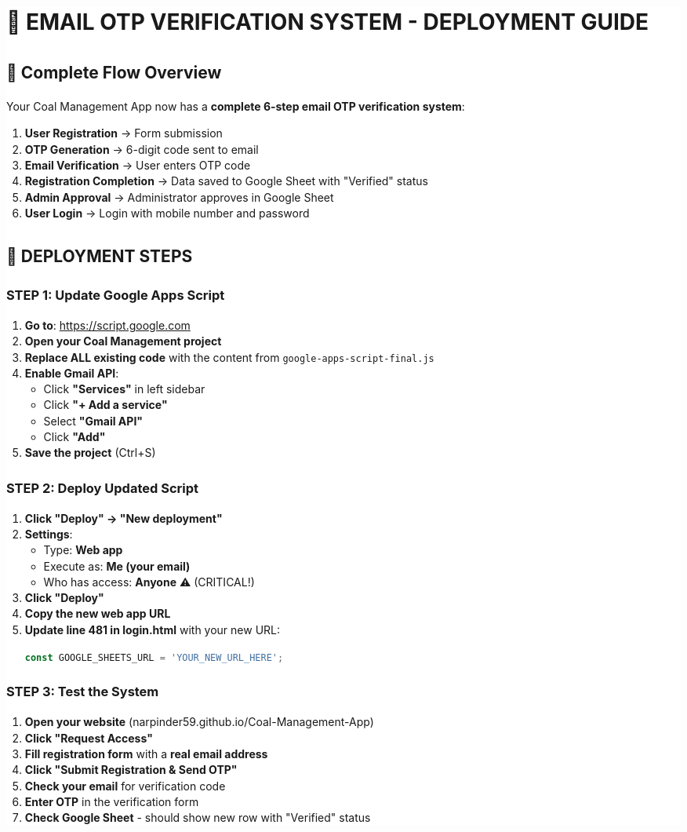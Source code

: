 # 📧 EMAIL OTP VERIFICATION SYSTEM - DEPLOYMENT GUIDE

## 🎯 Complete Flow Overview

Your Coal Management App now has a **complete 6-step email OTP verification system**:

1. **User Registration** → Form submission
2. **OTP Generation** → 6-digit code sent to email
3. **Email Verification** → User enters OTP code
4. **Registration Completion** → Data saved to Google Sheet with "Verified" status
5. **Admin Approval** → Administrator approves in Google Sheet
6. **User Login** → Login with mobile number and password

## 🚀 DEPLOYMENT STEPS

### **STEP 1: Update Google Apps Script**

1. **Go to**: https://script.google.com
2. **Open your Coal Management project**
3. **Replace ALL existing code** with the content from `google-apps-script-final.js`
4. **Enable Gmail API**:
   - Click **"Services"** in left sidebar
   - Click **"+ Add a service"**
   - Select **"Gmail API"** 
   - Click **"Add"**
5. **Save the project** (Ctrl+S)

### **STEP 2: Deploy Updated Script**

1. **Click "Deploy" → "New deployment"**
2. **Settings**:
   - Type: **Web app**
   - Execute as: **Me (your email)**
   - Who has access: **Anyone** ⚠️ (CRITICAL!)
3. **Click "Deploy"**
4. **Copy the new web app URL**
5. **Update line 481 in login.html** with your new URL:
   ```javascript
   const GOOGLE_SHEETS_URL = 'YOUR_NEW_URL_HERE';
   ```

### **STEP 3: Test the System**

1. **Open your website** (narpinder59.github.io/Coal-Management-App)
2. **Click "Request Access"**
3. **Fill registration form** with a **real email address**
4. **Click "Submit Registration & Send OTP"**
5. **Check your email** for verification code
6. **Enter OTP** in the verification form
7. **Check Google Sheet** - should show new row with "Verified" status
